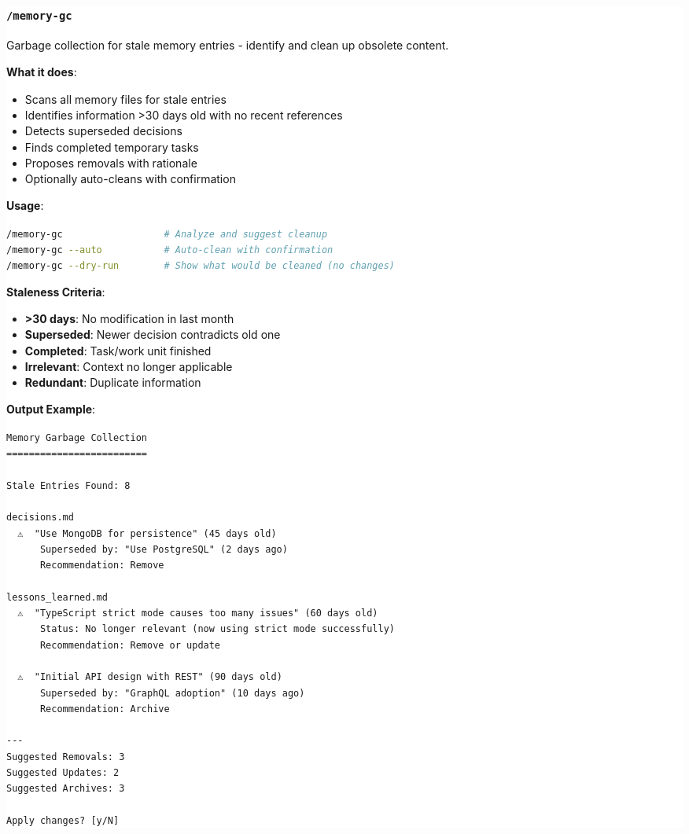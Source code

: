 ### `/memory-gc`
Garbage collection for stale memory entries - identify and clean up obsolete content.

**What it does**:
- Scans all memory files for stale entries
- Identifies information >30 days old with no recent references
- Detects superseded decisions
- Finds completed temporary tasks
- Proposes removals with rationale
- Optionally auto-cleans with confirmation

**Usage**:
```bash
/memory-gc                  # Analyze and suggest cleanup
/memory-gc --auto           # Auto-clean with confirmation
/memory-gc --dry-run        # Show what would be cleaned (no changes)
```

**Staleness Criteria**:
- **>30 days**: No modification in last month
- **Superseded**: Newer decision contradicts old one
- **Completed**: Task/work unit finished
- **Irrelevant**: Context no longer applicable
- **Redundant**: Duplicate information

**Output Example**:
```
Memory Garbage Collection
=========================

Stale Entries Found: 8

decisions.md
  ⚠️  "Use MongoDB for persistence" (45 days old)
      Superseded by: "Use PostgreSQL" (2 days ago)
      Recommendation: Remove

lessons_learned.md
  ⚠️  "TypeScript strict mode causes too many issues" (60 days old)
      Status: No longer relevant (now using strict mode successfully)
      Recommendation: Remove or update

  ⚠️  "Initial API design with REST" (90 days old)
      Superseded by: "GraphQL adoption" (10 days ago)
      Recommendation: Archive

---
Suggested Removals: 3
Suggested Updates: 2
Suggested Archives: 3

Apply changes? [y/N]
```

